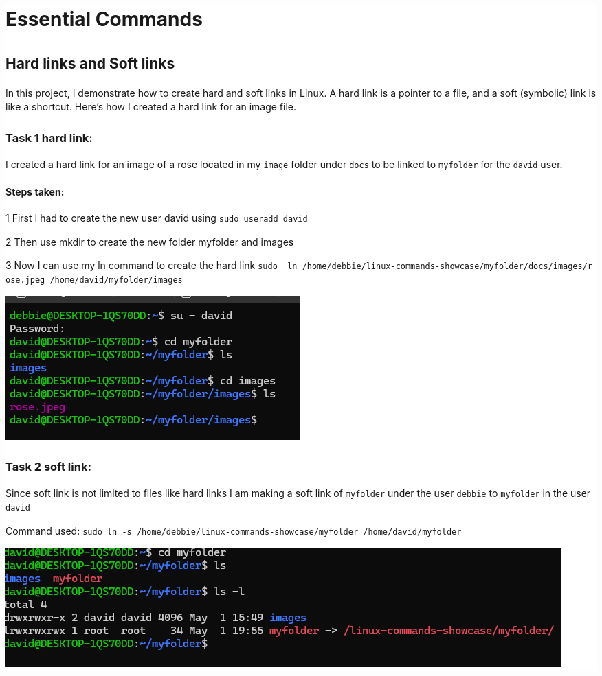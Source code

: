 
# Essential Commands
 
## Hard links and Soft links

In this project, I demonstrate how to create hard and soft links in Linux. A hard link is a pointer to a file, and a soft (symbolic) link is like a shortcut. Here’s how I created a hard link for an image file.

### Task 1 hard link:
I created a hard link for an image of a rose located in my `image` folder under `docs` to be linked to `myfolder` for the `david`
user.


#### Steps taken:
 1 First I had to create the new user david using  `sudo useradd david`
 	
 2 Then use mkdir to create the new folder myfolder and images

 3 Now I can use my ln command to create the hard link `sudo  ln /home/debbie/linux-commands-showcase/myfolder/docs/images/rose.jpeg /home/david/myfolder/images`

![Click here to view the hardlink screenshot](../myfolder/docs/images/hardlink-proof.png)

### Task 2 soft link:
Since soft link is not limited to files like hard links I am making a soft link of `myfolder` under the user `debbie` to `myfolder` in the user `david`

Command used: `sudo ln -s /home/debbie/linux-commands-showcase/myfolder /home/david/myfolder` 
 
![Click here to view the softlink screenshot](../myfolder/docs/images/softlink-proof.png)
